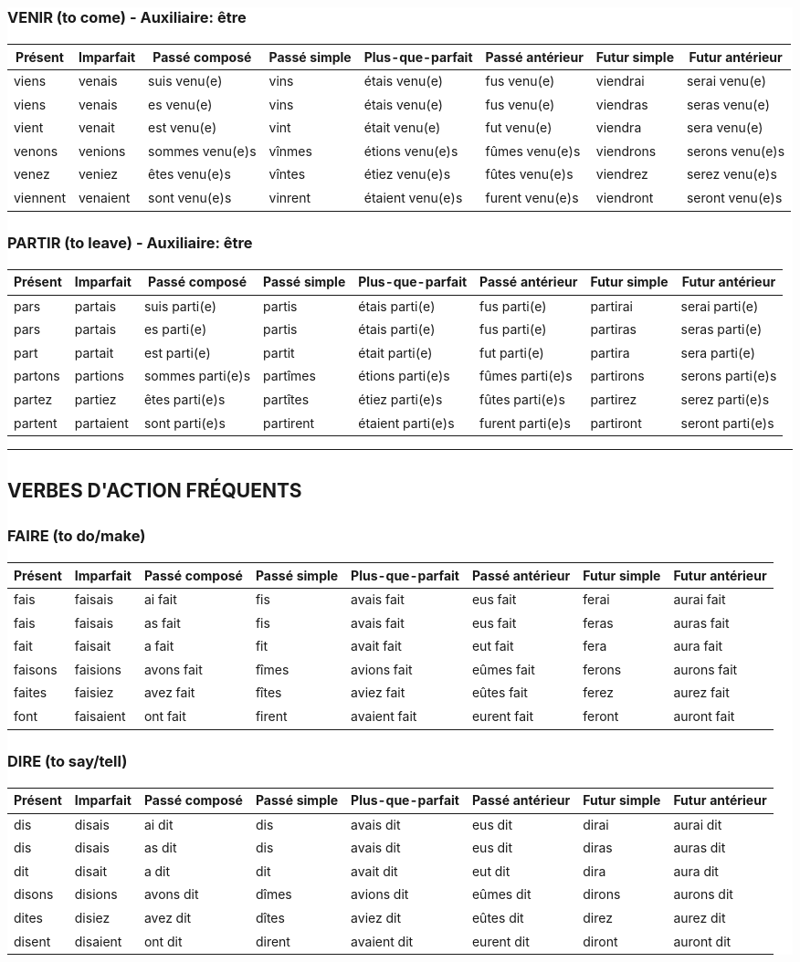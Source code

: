 ### VENIR (to come) - Auxiliaire: être
| Présent | Imparfait | Passé composé | Passé simple | Plus-que-parfait | Passé antérieur | Futur simple | Futur antérieur |
|---------|-----------|---------------|--------------|------------------|-----------------|--------------|-----------------|
| viens | venais | suis venu(e) | vins | étais venu(e) | fus venu(e) | viendrai | serai venu(e) |
| viens | venais | es venu(e) | vins | étais venu(e) | fus venu(e) | viendras | seras venu(e) |
| vient | venait | est venu(e) | vint | était venu(e) | fut venu(e) | viendra | sera venu(e) |
| venons | venions | sommes venu(e)s | vînmes | étions venu(e)s | fûmes venu(e)s | viendrons | serons venu(e)s |
| venez | veniez | êtes venu(e)s | vîntes | étiez venu(e)s | fûtes venu(e)s | viendrez | serez venu(e)s |
| viennent | venaient | sont venu(e)s | vinrent | étaient venu(e)s | furent venu(e)s | viendront | seront venu(e)s |

### PARTIR (to leave) - Auxiliaire: être
| Présent | Imparfait | Passé composé | Passé simple | Plus-que-parfait | Passé antérieur | Futur simple | Futur antérieur |
|---------|-----------|---------------|--------------|------------------|-----------------|--------------|-----------------|
| pars | partais | suis parti(e) | partis | étais parti(e) | fus parti(e) | partirai | serai parti(e) |
| pars | partais | es parti(e) | partis | étais parti(e) | fus parti(e) | partiras | seras parti(e) |
| part | partait | est parti(e) | partit | était parti(e) | fut parti(e) | partira | sera parti(e) |
| partons | partions | sommes parti(e)s | partîmes | étions parti(e)s | fûmes parti(e)s | partirons | serons parti(e)s |
| partez | partiez | êtes parti(e)s | partîtes | étiez parti(e)s | fûtes parti(e)s | partirez | serez parti(e)s |
| partent | partaient | sont parti(e)s | partirent | étaient parti(e)s | furent parti(e)s | partiront | seront parti(e)s |

---

## VERBES D'ACTION FRÉQUENTS

### FAIRE (to do/make)
| Présent | Imparfait | Passé composé | Passé simple | Plus-que-parfait | Passé antérieur | Futur simple | Futur antérieur |
|---------|-----------|---------------|--------------|------------------|-----------------|--------------|-----------------|
| fais | faisais | ai fait | fis | avais fait | eus fait | ferai | aurai fait |
| fais | faisais | as fait | fis | avais fait | eus fait | feras | auras fait |
| fait | faisait | a fait | fit | avait fait | eut fait | fera | aura fait |
| faisons | faisions | avons fait | fîmes | avions fait | eûmes fait | ferons | aurons fait |
| faites | faisiez | avez fait | fîtes | aviez fait | eûtes fait | ferez | aurez fait |
| font | faisaient | ont fait | firent | avaient fait | eurent fait | feront | auront fait |

### DIRE (to say/tell)
| Présent | Imparfait | Passé composé | Passé simple | Plus-que-parfait | Passé antérieur | Futur simple | Futur antérieur |
|---------|-----------|---------------|--------------|------------------|-----------------|--------------|-----------------|
| dis | disais | ai dit | dis | avais dit | eus dit | dirai | aurai dit |
| dis | disais | as dit | dis | avais dit | eus dit | diras | auras dit |
| dit | disait | a dit | dit | avait dit | eut dit | dira | aura dit |
| disons | disions | avons dit | dîmes | avions dit | eûmes dit | dirons | aurons dit |
| dites | disiez | avez dit | dîtes | aviez dit | eûtes dit | direz | aurez dit |
| disent | disaient | ont dit | dirent | avaient dit | eurent dit | diront | auront dit |
